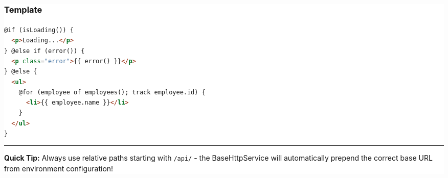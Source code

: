### Template
```html
@if (isLoading()) {
  <p>Loading...</p>
} @else if (error()) {
  <p class="error">{{ error() }}</p>
} @else {
  <ul>
    @for (employee of employees(); track employee.id) {
      <li>{{ employee.name }}</li>
    }
  </ul>
}
```

---

**Quick Tip:** Always use relative paths starting with `/api/` - the BaseHttpService will automatically prepend the correct base URL from environment configuration!
